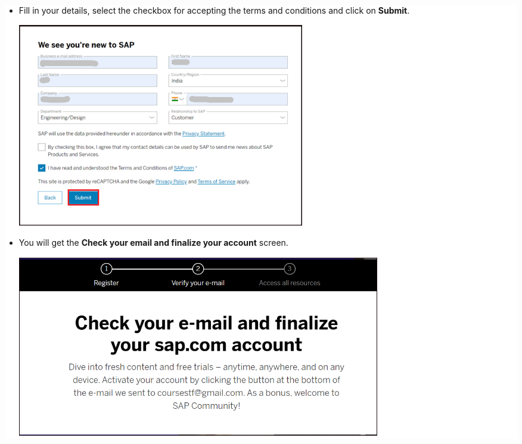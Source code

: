 - Fill in your details, select the checkbox for accepting the terms and
  conditions and click on **Submit**.

  <img src="./media/image3.png" style="width:4.95in;height:3.50833in" alt="A screenshot of a computer screen Description automatically generated" />

- You will get the **Check your email and finalize your account**
  screen.

  <img src="./media/image4.png" style="width:6.26806in;height:3.12153in" alt="A screenshot of a computer Description automatically generated" />
